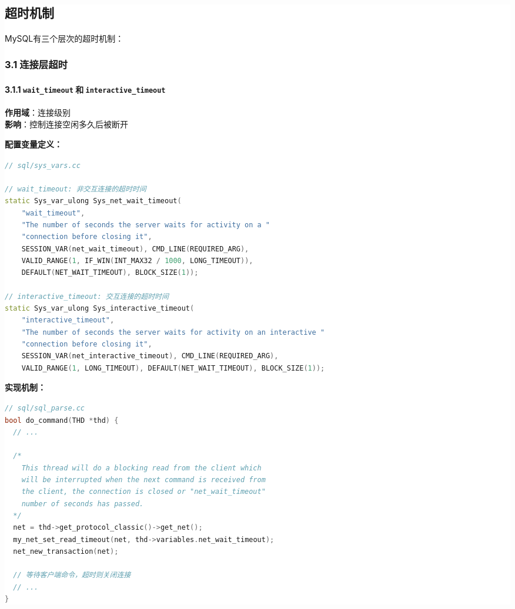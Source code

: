 ## 超时机制

MySQL有三个层次的超时机制：

### 3.1 连接层超时

#### 3.1.1 `wait_timeout` 和 `interactive_timeout`

**作用域**：连接级别  
**影响**：控制连接空闲多久后被断开

**配置变量定义：**

```cpp
// sql/sys_vars.cc

// wait_timeout: 非交互连接的超时时间
static Sys_var_ulong Sys_net_wait_timeout(
    "wait_timeout",
    "The number of seconds the server waits for activity on a "
    "connection before closing it",
    SESSION_VAR(net_wait_timeout), CMD_LINE(REQUIRED_ARG),
    VALID_RANGE(1, IF_WIN(INT_MAX32 / 1000, LONG_TIMEOUT)),
    DEFAULT(NET_WAIT_TIMEOUT), BLOCK_SIZE(1));

// interactive_timeout: 交互连接的超时时间
static Sys_var_ulong Sys_interactive_timeout(
    "interactive_timeout",
    "The number of seconds the server waits for activity on an interactive "
    "connection before closing it",
    SESSION_VAR(net_interactive_timeout), CMD_LINE(REQUIRED_ARG),
    VALID_RANGE(1, LONG_TIMEOUT), DEFAULT(NET_WAIT_TIMEOUT), BLOCK_SIZE(1));
```

**实现机制：**

```cpp
// sql/sql_parse.cc
bool do_command(THD *thd) {
  // ...
  
  /*
    This thread will do a blocking read from the client which
    will be interrupted when the next command is received from
    the client, the connection is closed or "net_wait_timeout"
    number of seconds has passed.
  */
  net = thd->get_protocol_classic()->get_net();
  my_net_set_read_timeout(net, thd->variables.net_wait_timeout);
  net_new_transaction(net);
  
  // 等待客户端命令，超时则关闭连接
  // ...
}
```
